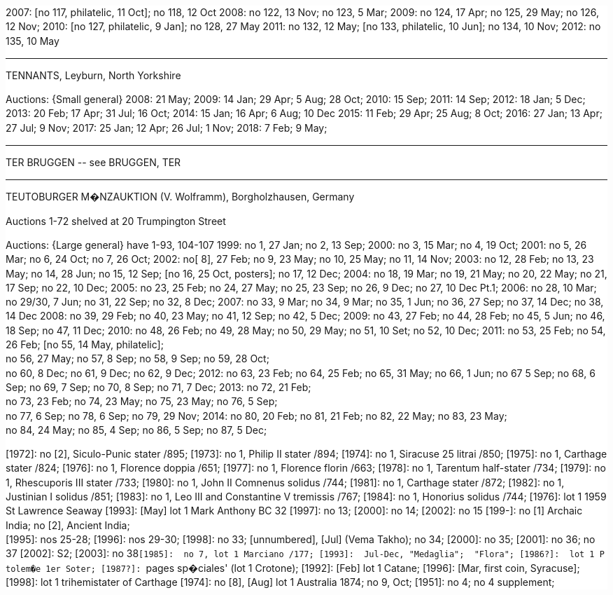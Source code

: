  2007:  [no 117, philatelic, 11 Oct];             no 118, 12 Oct
 2008:  no 122, 13 Nov;                                no 123,   5 Mar;
 2009:  no 124, 17 Apr;     no 125, 29 May;  no 126, 12 Nov;
 2010:  [no 127, philatelic,   9 Jan];   no 128, 27 May
 2011:  no 132, 12 May;  [no 133, philatelic, 10 Jun];       no 134, 10 Nov;
 2012:  no 135, 10 May

-----------------------------------

TENNANTS, Leyburn, North Yorkshire

Auctions:  {Small general}
 2008:  21 May;
 2009:  14 Jan;    29 Apr;      5 Aug;    28 Oct;
 2010:  15 Sep;
 2011:  14 Sep;
 2012:  18 Jan;       5 Dec;
 2013:  20 Feb;    17 Apr;    31 Jul;     16 Oct;
 2014:  15 Jan;     16 Apr;      6 Aug;  10 Dec
 2015:  11 Feb;    29 Apr;    25 Aug;    8 Oct;
 2016:  27 Jan;     13 Apr;    27 Jul;      9 Nov;
 2017:  25 Jan;     12 Apr;    26 Jul;      1 Nov;
 2018:    7 Feb;    9 May;

-----------------------------------

TER BRUGGEN  --  see BRUGGEN, TER

-----------------------------------

TEUTOBURGER M�NZAUKTION (V. Wolframm), Borgholzhausen, Germany

Auctions 1-72 shelved at 20 Trumpington Street

Auctions:  {Large general}                                     	have 1-93, 104-107
 1999:  no   1, 27 Jan;   no  2, 13 Sep;
 2000:  no   3, 15 Mar;  no  4, 19 Oct;
 2001:  no   5, 26 Mar;  no  6, 24 Oct;    no   7, 26 Oct;
 2002:  no[ 8], 27 Feb;  no  9, 23 May;  no 10, 25 May;
            no 11, 14 Nov;
 2003:  no 12, 28 Feb;  no 13, 23 May;  no 14, 28 Jun;
            no 15, 12 Sep;  [no 16, 25 Oct, posters];  no 17, 12 Dec;
 2004:  no 18, 19 Mar;  no 19, 21 May;  no 20, 22 May;
            no 21, 17 Sep;   no 22, 10 Dec;
 2005:  no 23, 25 Feb;  no 24, 27 May;  no 25, 23 Sep;
            no 26,   9 Dec;  no 27, 10 Dec Pt.1;
 2006:  no 28, 10 Mar;  no 29/30, 7 Jun;  no 31, 22 Sep;
            no 32,   8 Dec;
 2007:  no 33,   9 Mar;  no 34,   9 Mar;   no 35,   1 Jun;
            no 36, 27 Sep;   no 37, 14 Dec;   no 38, 14 Dec
 2008:  no 39, 29 Feb;   no 40, 23 May;  no 41, 12 Sep;
            no 42,   5 Dec;
 2009:  no 43, 27 Feb;    no 44, 28 Feb;  no 45,   5 Jun;
            no 46, 18 Sep;    no 47, 11 Dec;
 2010:  no 48, 26 Feb;   no 49, 28 May;  no 50, 29 May;
            no 51, 10 Set;    no 52, 10 Dec;
 2011:  no 53, 25 Feb;   no 54, 26 Feb;   [no 55, 14 May, philatelic];  
            no 56, 27 May;  no 57,  8 Sep;   no 58,  9 Sep;  no 59, 28 Oct;  
            no 60,   8 Dec;   no 61,  9 Dec;   no 62,  9 Dec;
 2012:  no 63, 23 Feb;   no 64, 25 Feb;  no 65, 31 May;  no 66,  1 Jun;
	 no 67    5 Sep;   no 68,   6 Sep;  no 69,   7 Sep;   no 70,  8 Sep;
	 no 71,   7 Dec;
 2013:  no 72, 21 Feb;  
            no 73, 23 Feb;    no 74, 23 May;   no 75, 23 May;   no 76,  5 Sep;  
            no 77,  6 Sep;     no 78,   6 Sep;    no 79, 29 Nov;
2014:   no 80, 20 Feb;    no 81, 21 Feb;    no 82, 22 May;   no 83, 23 May;  
            no 84, 24 May;   no 85,   4 Sep;    no 86,   5 Sep;    no 87,   5 Dec;    

 [1972]:  no [2], Siculo-Punic stater /895;
 [1973]:  no 1, Philip II stater /894;
 [1974]:  no 1, Siracuse 25 litrai /850;
 [1975]:  no 1, Carthage stater /824;
 [1976]:  no 1, Florence doppia /651;
 [1977]:  no 1, Florence florin /663;
 [1978]:  no 1, Tarentum half-stater /734;
 [1979]:  no 1, Rhescuporis III stater /733;
 [1980]:  no 1, John II Comnenus solidus /744;
 [1981]:  no 1, Carthage stater /872;
 [1982]:  no 1, Justinian I solidus /851;
 [1983]:  no 1, Leo III and Constantine V tremissis /767;
 [1984]:  no 1, Honorius solidus /744;
 [1976]:  lot 1 1959 St Lawrence Seaway
 [1993]:  [May] lot 1 Mark Anthony BC 32
 [1997]:  no 13;
 [2000]:  no 14;
 [2002]:  no 15
 [199-]:  no [1] Archaic India;  no [2], Ancient India;  
 [1995]:  nos 25-28;
 [1996]:  nos 29-30;
 [1998]:  no 33;  [unnumbered], [Jul] (Vema Takho);  no 34;
 [2000]:  no 35;
 [2001]:  no 36;  no 37
 [2002]:  S2;
 [2003]:  no 38`
 [1985]:  no 7, lot 1 Marciano /177;
 [1993]:  Jul-Dec, "Medaglia";  "Flora";
 [1986?]:  lot 1 Ptolem�e 1er Soter;
 [1987?]:  `pages sp�ciales' (lot 1 Crotone);
 [1992]:  [Feb] lot 1 Catane;
 [1996]:  [Mar, first coin, Syracuse];
 [1998]:  lot 1 trihemistater of Carthage
[1974]:  no [8], [Aug] lot 1 Australia 1874;     no  9, Oct;
 [1951]:  no  4;  no  4 supplement;